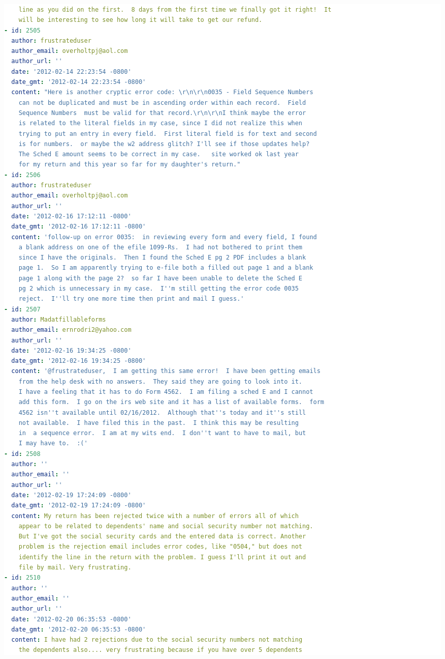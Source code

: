 ```yaml
    line as you did on the first.  8 days from the first time we finally got it right!  It
    will be interesting to see how long it will take to get our refund.
- id: 2505
  author: frustrateduser
  author_email: overholtpj@aol.com
  author_url: ''
  date: '2012-02-14 22:23:54 -0800'
  date_gmt: '2012-02-14 22:23:54 -0800'
  content: "Here is another cryptic error code: \r\n\r\n0035 - Field Sequence Numbers
    can not be duplicated and must be in ascending order within each record.  Field
    Sequence Numbers  must be valid for that record.\r\n\r\nI think maybe the error
    is related to the literal fields in my case, since I did not realize this when
    trying to put an entry in every field.  First literal field is for text and second
    is for numbers.  or maybe the w2 address glitch? I'll see if those updates help?
    The Sched E amount seems to be correct in my case.   site worked ok last year
    for my return and this year so far for my daughter's return."
- id: 2506
  author: frustrateduser
  author_email: overholtpj@aol.com
  author_url: ''
  date: '2012-02-16 17:12:11 -0800'
  date_gmt: '2012-02-16 17:12:11 -0800'
  content: 'follow-up on error 0035:  in reviewing every form and every field, I found
    a blank address on one of the efile 1099-Rs.  I had not bothered to print them
    since I have the originals.  Then I found the Sched E pg 2 PDF includes a blank
    page 1.  So I am apparently trying to e-file both a filled out page 1 and a blank
    page 1 along with the page 2?  so far I have been unable to delete the Sched E
    pg 2 which is unnecessary in my case.  I''m still getting the error code 0035
    reject.  I''ll try one more time then print and mail I guess.'
- id: 2507
  author: Madatfillableforms
  author_email: ernrodri2@yahoo.com
  author_url: ''
  date: '2012-02-16 19:34:25 -0800'
  date_gmt: '2012-02-16 19:34:25 -0800'
  content: '@frustrateduser,  I am getting this same error!  I have been getting emails
    from the help desk with no answers.  They said they are going to look into it.
    I have a feeling that it has to do Form 4562.  I am filing a sched E and I cannot
    add this form.  I go on the irs web site and it has a list of available forms.  form
    4562 isn''t available until 02/16/2012.  Although that''s today and it''s still
    not available.  I have filed this in the past.  I think this may be resulting
    in  a sequence error.  I am at my wits end.  I don''t want to have to mail, but
    I may have to.  :('
- id: 2508
  author: ''
  author_email: ''
  author_url: ''
  date: '2012-02-19 17:24:09 -0800'
  date_gmt: '2012-02-19 17:24:09 -0800'
  content: My return has been rejected twice with a number of errors all of which
    appear to be related to dependents' name and social security number not matching.
    But I've got the social security cards and the entered data is correct. Another
    problem is the rejection email includes error codes, like "0504," but does not
    identify the line in the return with the problem. I guess I'll print it out and
    file by mail. Very frustrating.
- id: 2510
  author: ''
  author_email: ''
  author_url: ''
  date: '2012-02-20 06:35:53 -0800'
  date_gmt: '2012-02-20 06:35:53 -0800'
  content: I have had 2 rejections due to the social security numbers not matching
    the dependents also.... very frustrating because if you have over 5 dependents
```